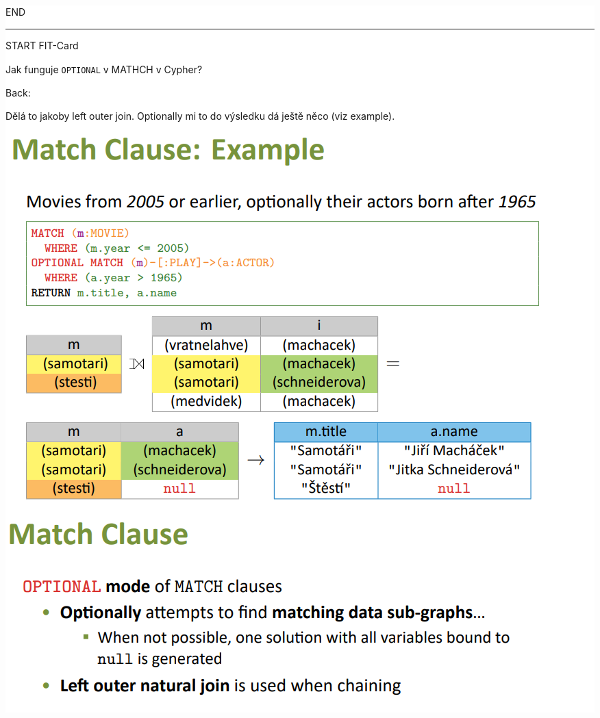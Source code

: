 

END

---


START
FIT-Card

Jak funguje `OPTIONAL` v MATHCH v Cypher?

Back:

Dělá to jakoby left outer join. Optionally mi to do výsledku dá ještě něco (viz example).


![](../../Assets/Pasted%20image%2020241104170515.png)



![](../../Assets/Pasted%20image%2020241104170503.png)
